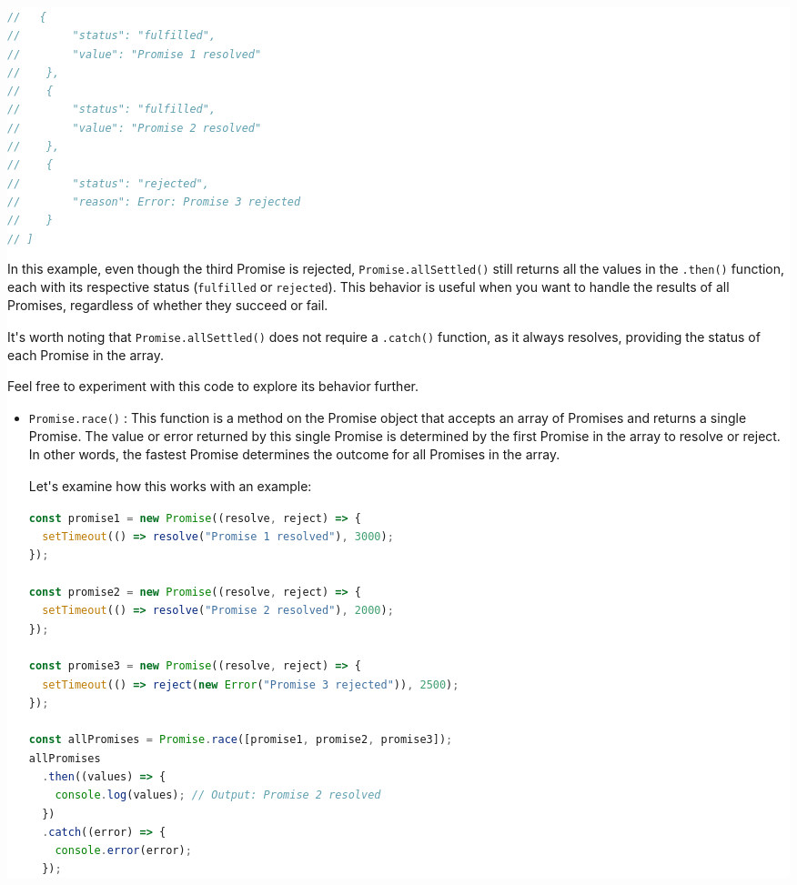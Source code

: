 ```javascript
//   {
//        "status": "fulfilled",
//        "value": "Promise 1 resolved"
//    },
//    {
//        "status": "fulfilled",
//        "value": "Promise 2 resolved"
//    },
//    {
//        "status": "rejected",
//        "reason": Error: Promise 3 rejected 
//    }
// ]
```

In this example, even though the third Promise is rejected, `Promise.allSettled()` still returns all the values in the `.then()` function, each with its respective status (`fulfilled` or `rejected`). This behavior is useful when you want to handle the results of all Promises, regardless of whether they succeed or fail.

It's worth noting that `Promise.allSettled()` does not require a `.catch()` function, as it always resolves, providing the status of each Promise in the array.

Feel free to experiment with this code to explore its behavior further.

* `Promise.race()` : This function is a method on the Promise object that accepts an array of Promises and returns a single Promise. The value or error returned by this single Promise is determined by the first Promise in the array to resolve or reject. In other words, the fastest Promise determines the outcome for all Promises in the array.
    
    Let's examine how this works with an example:
    
    ```javascript
    const promise1 = new Promise((resolve, reject) => {
      setTimeout(() => resolve("Promise 1 resolved"), 3000);
    });
    
    const promise2 = new Promise((resolve, reject) => {
      setTimeout(() => resolve("Promise 2 resolved"), 2000);
    });
    
    const promise3 = new Promise((resolve, reject) => {
      setTimeout(() => reject(new Error("Promise 3 rejected")), 2500);
    });
    
    const allPromises = Promise.race([promise1, promise2, promise3]);
    allPromises
      .then((values) => {
        console.log(values); // Output: Promise 2 resolved
      })
      .catch((error) => {
        console.error(error); 
      });
    ```
    
